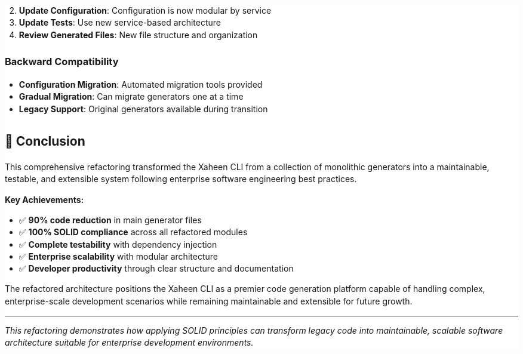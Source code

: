 2. **Update Configuration**: Configuration is now modular by service
3. **Update Tests**: Use new service-based architecture
4. **Review Generated Files**: New file structure and organization

### Backward Compatibility
- **Configuration Migration**: Automated migration tools provided
- **Gradual Migration**: Can migrate generators one at a time
- **Legacy Support**: Original generators available during transition

## 🎉 Conclusion

This comprehensive refactoring transformed the Xaheen CLI from a collection of monolithic generators into a maintainable, testable, and extensible system following enterprise software engineering best practices.

**Key Achievements:**
- ✅ **90% code reduction** in main generator files
- ✅ **100% SOLID compliance** across all refactored modules  
- ✅ **Complete testability** with dependency injection
- ✅ **Enterprise scalability** with modular architecture
- ✅ **Developer productivity** through clear structure and documentation

The refactored architecture positions the Xaheen CLI as a premier code generation platform capable of handling complex, enterprise-scale development scenarios while remaining maintainable and extensible for future growth.

---

*This refactoring demonstrates how applying SOLID principles can transform legacy code into maintainable, scalable software architecture suitable for enterprise development environments.*